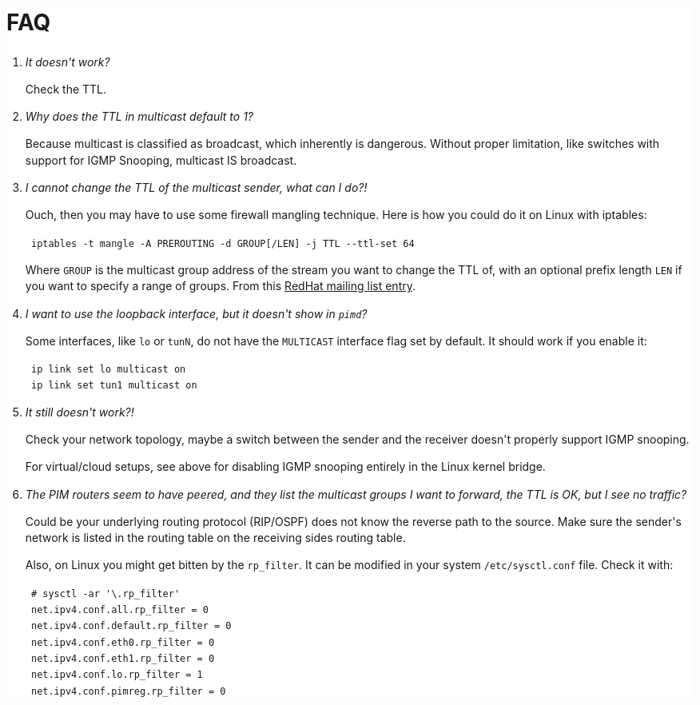
FAQ
===

1. _It doesn't work?_

    Check the TTL.

2. _Why does the TTL in multicast default to 1?_

    Because multicast is classified as broadcast, which inherently is
    dangerous.  Without proper limitation, like switches with support for
    IGMP Snooping, multicast IS broadcast.

3. _I cannot change the TTL of the multicast sender, what can I do?!_

    Ouch, then you may have to use some firewall mangling technique.
    Here is how you could do it on Linux with iptables:

        iptables -t mangle -A PREROUTING -d GROUP[/LEN] -j TTL --ttl-set 64

    Where `GROUP` is the multicast group address of the stream you want
    to change the TTL of, with an optional prefix length `LEN` if you want
    to specify a range of groups.  From this [RedHat mailing list entry][11].

4. _I want to use the loopback interface, but it doesn't show in `pimd`?_

    Some interfaces, like `lo` or `tunN`, do not have the `MULTICAST`
    interface flag set by default.  It should work if you enable it:

        ip link set lo multicast on
        ip link set tun1 multicast on

5. _It still doesn't work?!_

    Check your network topology, maybe a switch between the sender and
    the receiver doesn't properly support IGMP snooping.

    For virtual/cloud setups, see above for disabling IGMP snooping
    entirely in the Linux kernel bridge.

6. _The PIM routers seem to have peered, and they list the multicast
   groups I want to forward, the TTL is OK, but I see no traffic?_

    Could be your underlying routing protocol (RIP/OSPF) does not know
    the reverse path to the source.  Make sure the sender's network is
    listed in the routing table on the receiving sides routing table.

    Also, on Linux you might get bitten by the `rp_filter`.  It can be
    modified in your system `/etc/sysctl.conf` file.  Check it with:

        # sysctl -ar '\.rp_filter'
        net.ipv4.conf.all.rp_filter = 0
        net.ipv4.conf.default.rp_filter = 0
        net.ipv4.conf.eth0.rp_filter = 0
        net.ipv4.conf.eth1.rp_filter = 0
        net.ipv4.conf.lo.rp_filter = 1
        net.ipv4.conf.pimreg.rp_filter = 0


[0]: https://goyalankit.com/blog/linux-bridge
[1]: https://github.com/troglobit/smcroute/
[2]: https://github.com/troglobit/mrouted/
[3]: https://github.com/troglobit/pimd/
[4]: http://sourceforge.net/projects/igmpproxy/
[5]: https://github.com/mcproxy/mcproxy
[6]: https://community.openvpn.net/openvpn/wiki/OpenVPNBridging
[7]: http://www.nrl.navy.mil/itd/ncs/products/core
[8]: http://blog.scottlowe.org/2013/09/04/introducing-linux-network-namespaces/
[9]: http://www.gns3.com/
[10]: http://www.brianlinkletter.com/open-source-network-simulators/
[11]: http://www.redhat.com/archives/linux-cluster/2007-September/msg00150.html
